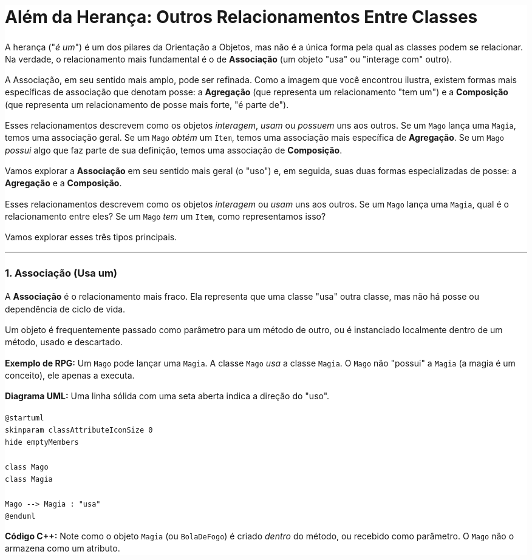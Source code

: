 # Além da Herança: Outros Relacionamentos Entre Classes

A herança ("*é um*") é um dos pilares da Orientação a Objetos, mas não é a única forma pela qual as classes podem se relacionar. Na verdade, o relacionamento mais fundamental é o de **Associação** (um objeto "usa" ou "interage com" outro).

A Associação, em seu sentido mais amplo, pode ser refinada. Como a imagem que você encontrou ilustra, existem formas mais específicas de associação que denotam posse: a **Agregação** (que representa um relacionamento "tem um") e a **Composição** (que representa um relacionamento de posse mais forte, "é parte de").

Esses relacionamentos descrevem como os objetos *interagem*, *usam* ou *possuem* uns aos outros. Se um `Mago` lança uma `Magia`, temos uma associação geral. Se um `Mago` *obtém* um `Item`, temos uma associação mais específica de **Agregação**. Se um `Mago` *possui* algo que faz parte de sua definição, temos uma associação de **Composição**.

Vamos explorar a **Associação** em seu sentido mais geral (o "uso") e, em seguida, suas duas formas especializadas de posse: a **Agregação** e a **Composição**.

Esses relacionamentos descrevem como os objetos *interagem* ou *usam* uns aos outros. Se um `Mago` lança uma `Magia`, qual é o relacionamento entre eles? Se um `Mago` *tem* um `Item`, como representamos isso?

Vamos explorar esses três tipos principais.

---

### 1. Associação (Usa um)

A **Associação** é o relacionamento mais fraco. Ela representa que uma classe "usa" outra classe, mas não há posse ou dependência de ciclo de vida.

Um objeto é frequentemente passado como parâmetro para um método de outro, ou é instanciado localmente dentro de um método, usado e descartado.

**Exemplo de RPG:**
Um `Mago` pode lançar uma `Magia`. A classe `Mago` *usa* a classe `Magia`. O `Mago` não "possui" a `Magia` (a magia é um conceito), ele apenas a executa.

**Diagrama UML:**
Uma linha sólida com uma seta aberta indica a direção do "uso".

```plantuml
@startuml
skinparam classAttributeIconSize 0
hide emptyMembers

class Mago
class Magia

Mago --> Magia : "usa"
@enduml
```

**Código C++:**
Note como o objeto `Magia` (ou `BolaDeFogo`) é criado *dentro* do método, ou recebido como parâmetro. O `Mago` não o armazena como um atributo.
